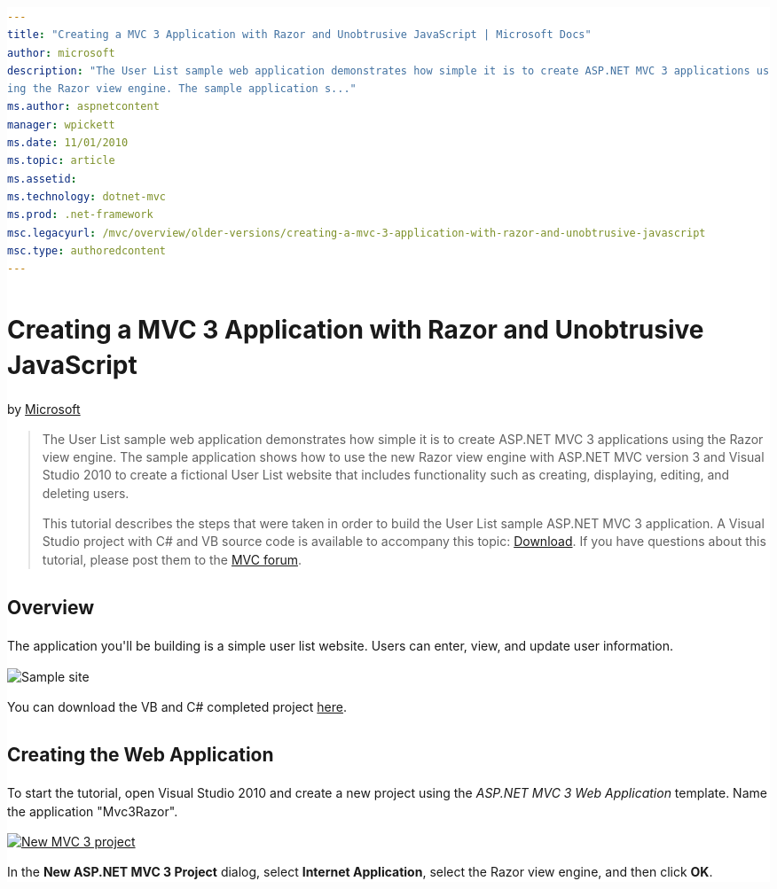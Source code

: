 ```yaml
---
title: "Creating a MVC 3 Application with Razor and Unobtrusive JavaScript | Microsoft Docs"
author: microsoft
description: "The User List sample web application demonstrates how simple it is to create ASP.NET MVC 3 applications using the Razor view engine. The sample application s..."
ms.author: aspnetcontent
manager: wpickett
ms.date: 11/01/2010
ms.topic: article
ms.assetid: 
ms.technology: dotnet-mvc
ms.prod: .net-framework
msc.legacyurl: /mvc/overview/older-versions/creating-a-mvc-3-application-with-razor-and-unobtrusive-javascript
msc.type: authoredcontent
---
```

Creating a MVC 3 Application with Razor and Unobtrusive JavaScript
====================
by [Microsoft](https://github.com/microsoft)

> The User List sample web application demonstrates how simple it is to create ASP.NET MVC 3 applications using the Razor view engine. The sample application shows how to use the new Razor view engine with ASP.NET MVC version 3 and Visual Studio 2010 to create a fictional User List website that includes functionality such as creating, displaying, editing, and deleting users.
> 
> This tutorial describes the steps that were taken in order to build the User List sample ASP.NET MVC 3 application. A Visual Studio project with C# and VB source code is available to accompany this topic: [Download](https://code.msdn.microsoft.com/aspnetmvcsamples/Release/ProjectReleases.aspx?ReleaseId=5114). If you have questions about this tutorial, please post them to the [MVC forum](https://forums.asp.net/1146.aspx).


## Overview

The application you'll be building is a simple user list website. Users can enter, view, and update user information.

![Sample site](creating-a-mvc-3-application-with-razor-and-unobtrusive-javascript/_static/image1.png)

You can download the VB and C# completed project [here](https://code.msdn.microsoft.com/Creating-a-MVC-3-28883c0f).

## Creating the Web Application

To start the tutorial, open Visual Studio 2010 and create a new project using the *ASP.NET MVC 3 Web Application* template. Name the application &quot;Mvc3Razor&quot;.

[![New MVC 3 project](creating-a-mvc-3-application-with-razor-and-unobtrusive-javascript/_static/image3.png)](creating-a-mvc-3-application-with-razor-and-unobtrusive-javascript/_static/image2.png)

In the **New ASP.NET MVC 3 Project** dialog, select **Internet Application**, select the Razor view engine, and then click **OK**.
